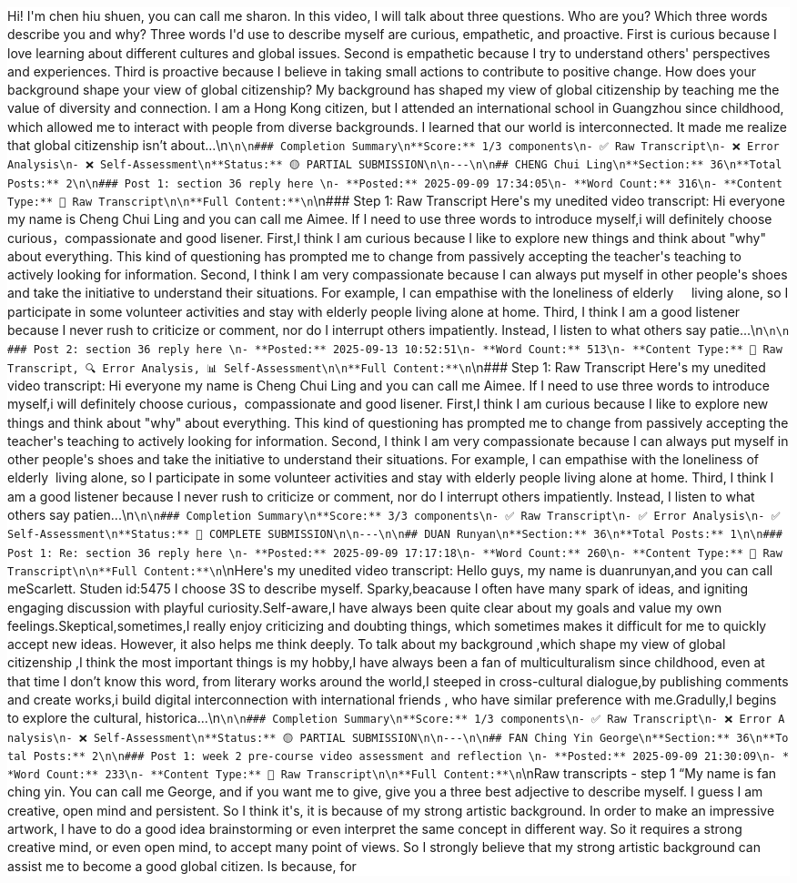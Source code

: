 Hi! I'm chen hiu shuen, you can call me sharon. In this video, I will talk about three questions. Who are you? Which three words describe you and why? Three words I'd use to describe myself are curious, empathetic, and proactive. First is curious because I love learning about different cultures and global issues. Second is empathetic because I try to understand others' perspectives and experiences. Third is proactive because I believe in taking small actions to contribute to positive change. How does your background shape your view of global citizenship? My background has shaped my view of global citizenship by teaching me the value of diversity and connection. I am a Hong Kong citizen, but I attended an international school in Guangzhou since childhood, which allowed me to interact with people from diverse backgrounds. I learned that our world is interconnected. It made me realize that global citizenship isn’t about...\n```\n\n### Completion Summary\n**Score:** 1/3 components\n- ✅ Raw Transcript\n- ❌ Error Analysis\n- ❌ Self-Assessment\n**Status:** 🟡 PARTIAL SUBMISSION\n\n---\n\n## CHENG Chui Ling\n**Section:** 36\n**Total Posts:** 2\n\n### Post 1: section 36 reply here \n- **Posted:** 2025-09-09 17:34:05\n- **Word Count:** 316\n- **Content Type:** 📝 Raw Transcript\n\n**Full Content:**\n```\n### Step 1: Raw Transcript  Here's my unedited video transcript:   Hi everyone my name is Cheng Chui Ling and you can call me Aimee.    If I need to use three words to introduce myself,i will definitely choose curious，compassionate and good lisener.    First,I think I am curious because I like to explore new things and think about "why" about everything. This kind of questioning has prompted me to change from passively accepting the teacher's teaching to actively looking for information.    Second, I think I am very compassionate because I can always put myself in other people's shoes and take the initiative to understand their situations. For example, I can empathise with the loneliness of elderly  &nbsp; &nbsp; living alone, so I participate in some volunteer activities and stay with elderly people living alone at home.    Third, I think I am a good listener because I never rush to criticize or comment, nor do I interrupt others impatiently. Instead, I listen to what others say patie...\n```\n\n### Post 2: section 36 reply here \n- **Posted:** 2025-09-13 10:52:51\n- **Word Count:** 513\n- **Content Type:** 📝 Raw Transcript, 🔍 Error Analysis, 📊 Self-Assessment\n\n**Full Content:**\n```\n### Step 1: Raw Transcript    Here's my unedited video transcript:    Hi everyone my name is Cheng Chui Ling and you can call me Aimee.    If I need to use three words to introduce myself,i will definitely choose curious，compassionate and good lisener.    First,I think I am curious because I like to explore new things and think about "why" about everything. This kind of questioning has prompted me to change from passively accepting the teacher's teaching to actively looking for information.    Second, I think I am very compassionate because I can always put myself in other people's shoes and take the initiative to understand their situations. For example, I can empathise with the loneliness of elderly&nbsp;&nbsp;living alone, so I participate in some volunteer activities and stay with elderly people living alone at home.    Third, I think I am a good listener because I never rush to criticize or comment, nor do I interrupt others impatiently. Instead, I listen to what others say patien...\n```\n\n### Completion Summary\n**Score:** 3/3 components\n- ✅ Raw Transcript\n- ✅ Error Analysis\n- ✅ Self-Assessment\n**Status:** 🌟 COMPLETE SUBMISSION\n\n---\n\n## DUAN Runyan\n**Section:** 36\n**Total Posts:** 1\n\n### Post 1: Re: section 36 reply here \n- **Posted:** 2025-09-09 17:17:18\n- **Word Count:** 260\n- **Content Type:** 📝 Raw Transcript\n\n**Full Content:**\n```\nHere's my unedited video transcript: Hello guys, my name is duanrunyan,and you can call meScarlett. Studen id:5475 I choose 3S to describe myself. Sparky,beacause I often have many spark of ideas, and igniting engaging discussion with playful curiosity.Self-aware,I have always been quite clear about my goals and value my own feelings.Skeptical,sometimes,I really enjoy criticizing and doubting things, which sometimes makes it difficult for me to quickly accept new ideas. However, it also helps me think deeply. To talk about my background ,which shape my view of global citizenship ,I think the most important things is my hobby,I have always been a fan of multiculturalism since childhood, even at that time I don’t know this word, from literary works around the world,I steeped in cross-cultural dialogue,by publishing comments and create works,i build digital interconnection with international friends , who have similar preference with me.Gradully,I begins to explore the cultural, historica...\n```\n\n### Completion Summary\n**Score:** 1/3 components\n- ✅ Raw Transcript\n- ❌ Error Analysis\n- ❌ Self-Assessment\n**Status:** 🟡 PARTIAL SUBMISSION\n\n---\n\n## FAN Ching Yin George\n**Section:** 36\n**Total Posts:** 2\n\n### Post 1: week 2 pre-course video assessment and reflection \n- **Posted:** 2025-09-09 21:30:09\n- **Word Count:** 233\n- **Content Type:** 📝 Raw Transcript\n\n**Full Content:**\n```\nRaw transcripts - step 1  “My name is fan ching yin. You can call me George, and if you want me to give, give you a three best adjective to describe myself. I guess I am creative, open mind and persistent. So I think it's, it is because of my strong artistic background. In order to make an impressive artwork, I have to do a good idea brainstorming or even interpret the same concept in different way. So it requires a strong creative mind, or even open mind, to accept many point of views. So I strongly believe that my strong artistic background can assist me to become a good global citizen. Is because, for